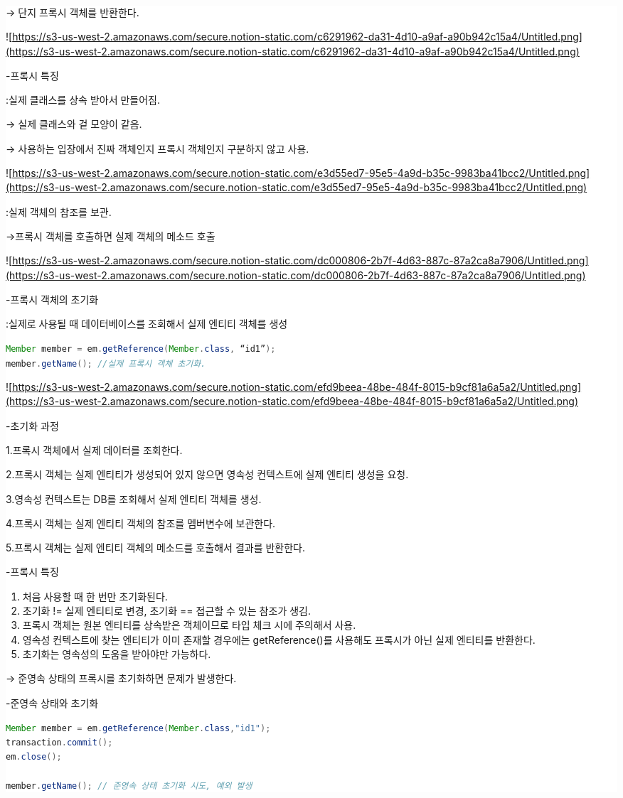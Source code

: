 → 단지 프록시 객체를 반환한다.

![https://s3-us-west-2.amazonaws.com/secure.notion-static.com/c6291962-da31-4d10-a9af-a90b942c15a4/Untitled.png](https://s3-us-west-2.amazonaws.com/secure.notion-static.com/c6291962-da31-4d10-a9af-a90b942c15a4/Untitled.png)

-프록시 특징

:실제 클래스를 상속 받아서 만들어짐.

→ 실제 클래스와 겉 모양이 같음.

→ 사용하는 입장에서 진짜 객체인지 프록시 객체인지 구분하지 않고 사용.

![https://s3-us-west-2.amazonaws.com/secure.notion-static.com/e3d55ed7-95e5-4a9d-b35c-9983ba41bcc2/Untitled.png](https://s3-us-west-2.amazonaws.com/secure.notion-static.com/e3d55ed7-95e5-4a9d-b35c-9983ba41bcc2/Untitled.png)

:실제 객체의 참조를 보관.

→프록시 객체를 호출하면 실제 객체의 메소드 호출

![https://s3-us-west-2.amazonaws.com/secure.notion-static.com/dc000806-2b7f-4d63-887c-87a2ca8a7906/Untitled.png](https://s3-us-west-2.amazonaws.com/secure.notion-static.com/dc000806-2b7f-4d63-887c-87a2ca8a7906/Untitled.png)


-프록시 객체의 초기화

:실제로 사용될 때 데이터베이스를 조회해서 실제 엔티티 객체를 생성

```java
Member member = em.getReference(Member.class, “id1”); 
member.getName(); //실제 프록시 객체 초기화.
```

![https://s3-us-west-2.amazonaws.com/secure.notion-static.com/efd9beea-48be-484f-8015-b9cf81a6a5a2/Untitled.png](https://s3-us-west-2.amazonaws.com/secure.notion-static.com/efd9beea-48be-484f-8015-b9cf81a6a5a2/Untitled.png)

-초기화 과정

1.프록시 객체에서 실제 데이터를 조회한다.

2.프록시 객체는 실제 엔티티가 생성되어 있지 않으면 영속성 컨텍스트에 실제 엔티티 생성을 요청.

3.영속성 컨텍스트는 DB를 조회해서 실제 엔티티 객체를 생성.

4.프록시 객체는 실제 엔티티 객체의 참조를 멤버변수에 보관한다.

5.프록시 객체는 실제 엔티티 객체의 메소드를 호출해서 결과를 반환한다.

-프록시 특징

1. 처음 사용할 때 한 번만 초기화된다.
2. 초기화 != 실제 엔티티로 변경, 초기화 == 접근할 수 있는 참조가 생김.
3. 프록시 객체는 원본 엔티티를 상속받은 객체이므로 타입 체크 시에 주의해서 사용.
4. 영속성 컨텍스트에 찾는 엔티티가 이미 존재할 경우에는 getReference()를 사용해도 프록시가 아닌 실제 엔티티를 반환한다.
5. 초기화는 영속성의 도움을 받아야만 가능하다.

 → 준영속 상태의 프록시를 초기화하면 문제가 발생한다.

-준영속 상태와 초기화

```java
Member member = em.getReference(Member.class,"id1");
transaction.commit();
em.close();

member.getName(); // 준영속 상태 초기화 시도, 예외 발생
```
